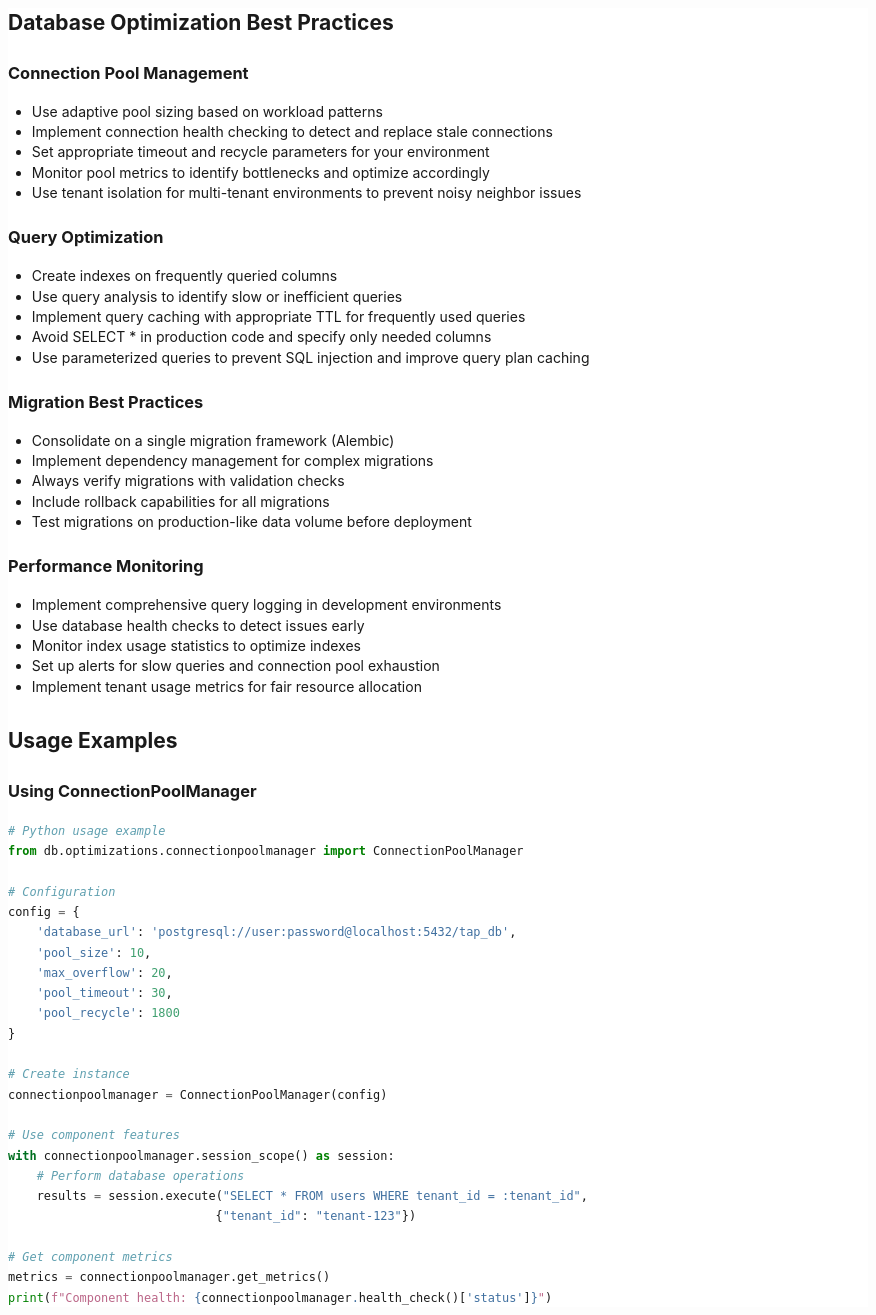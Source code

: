 ## Database Optimization Best Practices

### Connection Pool Management
- Use adaptive pool sizing based on workload patterns
- Implement connection health checking to detect and replace stale connections
- Set appropriate timeout and recycle parameters for your environment
- Monitor pool metrics to identify bottlenecks and optimize accordingly
- Use tenant isolation for multi-tenant environments to prevent noisy neighbor issues

### Query Optimization
- Create indexes on frequently queried columns
- Use query analysis to identify slow or inefficient queries
- Implement query caching with appropriate TTL for frequently used queries
- Avoid SELECT * in production code and specify only needed columns
- Use parameterized queries to prevent SQL injection and improve query plan caching

### Migration Best Practices
- Consolidate on a single migration framework (Alembic)
- Implement dependency management for complex migrations
- Always verify migrations with validation checks
- Include rollback capabilities for all migrations
- Test migrations on production-like data volume before deployment

### Performance Monitoring
- Implement comprehensive query logging in development environments
- Use database health checks to detect issues early
- Monitor index usage statistics to optimize indexes
- Set up alerts for slow queries and connection pool exhaustion
- Implement tenant usage metrics for fair resource allocation

## Usage Examples
### Using ConnectionPoolManager

```python
# Python usage example
from db.optimizations.connectionpoolmanager import ConnectionPoolManager

# Configuration
config = {
    'database_url': 'postgresql://user:password@localhost:5432/tap_db',
    'pool_size': 10,
    'max_overflow': 20,
    'pool_timeout': 30,
    'pool_recycle': 1800
}

# Create instance
connectionpoolmanager = ConnectionPoolManager(config)

# Use component features
with connectionpoolmanager.session_scope() as session:
    # Perform database operations
    results = session.execute("SELECT * FROM users WHERE tenant_id = :tenant_id", 
                             {"tenant_id": "tenant-123"})
    
# Get component metrics
metrics = connectionpoolmanager.get_metrics()
print(f"Component health: {connectionpoolmanager.health_check()['status']}")
```
